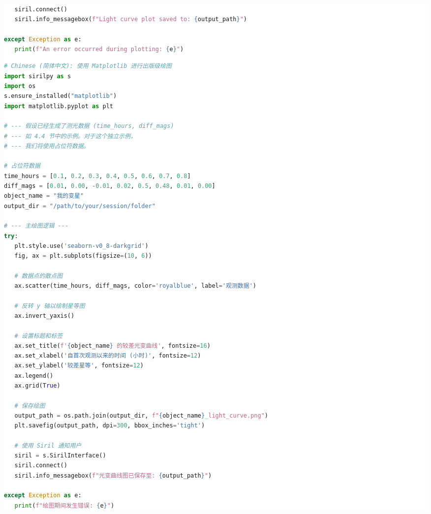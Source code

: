 ```python
   siril.connect()
   siril.info_messagebox(f"Light curve plot saved to: {output_path}")

except Exception as e:
   print(f"An error occurred during plotting: {e}")
```

```python
# Chinese (简体中文): 使用 Matplotlib 进行出版级绘图
import sirilpy as s
import os
s.ensure_installed("matplotlib")
import matplotlib.pyplot as plt

# --- 假设已经生成了测光数据 (time_hours, diff_mags)
# --- 如 4.4 节中的示例。对于这个独立示例，
# --- 我们将使用占位符数据。

# 占位符数据
time_hours = [0.1, 0.2, 0.3, 0.4, 0.5, 0.6, 0.7, 0.8]
diff_mags = [0.01, 0.00, -0.01, 0.02, 0.5, 0.48, 0.01, 0.00]
object_name = "我的变星"
output_dir = "/path/to/your/session/folder"

# --- 主绘图逻辑 ---
try:
   plt.style.use('seaborn-v0_8-darkgrid')
   fig, ax = plt.subplots(figsize=(10, 6))

   # 数据点的散点图
   ax.scatter(time_hours, diff_mags, color='royalblue', label='观测数据')
   
   # 反转 y 轴以绘制星等图
   ax.invert_yaxis()

   # 设置标题和标签
   ax.set_title(f'{object_name} 的较差光变曲线', fontsize=16)
   ax.set_xlabel('自首次观测以来的时间 (小时)', fontsize=12)
   ax.set_ylabel('较差星等', fontsize=12)
   ax.legend()
   ax.grid(True)

   # 保存绘图
   output_path = os.path.join(output_dir, f"{object_name}_light_curve.png")
   plt.savefig(output_path, dpi=300, bbox_inches='tight')
   
   # 使用 Siril 通知用户
   siril = s.SirilInterface()
   siril.connect()
   siril.info_messagebox(f"光变曲线图已保存至: {output_path}")

except Exception as e:
   print(f"绘图期间发生错误: {e}")
```
